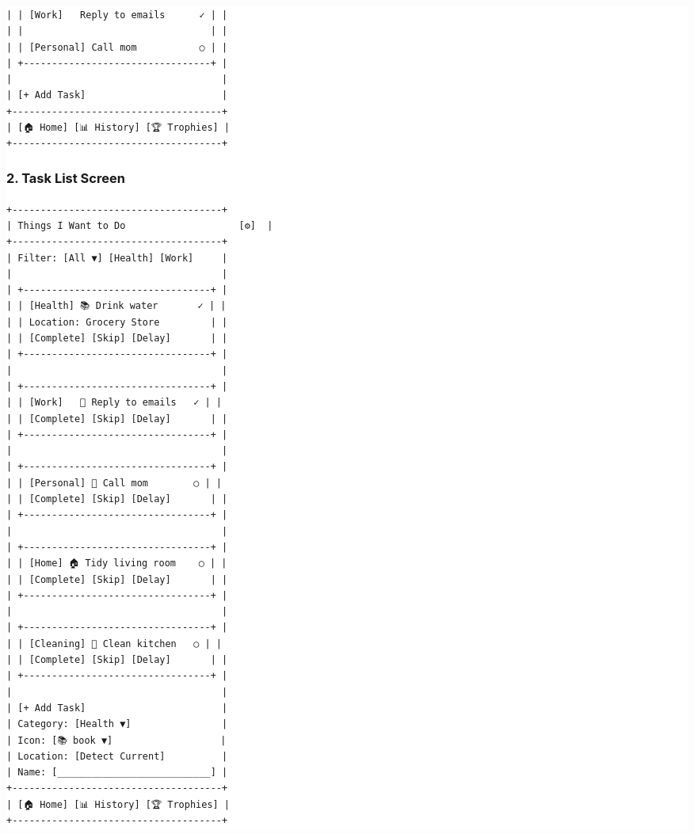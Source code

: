 ```
| | [Work]   Reply to emails      ✓ | |
| |                                 | |
| | [Personal] Call mom           ○ | |
| +---------------------------------+ |
|                                     |
| [+ Add Task]                        |
+-------------------------------------+
| [🏠 Home] [📊 History] [🏆 Trophies] |
+-------------------------------------+
```

### 2. Task List Screen

```
+-------------------------------------+
| Things I Want to Do                    [⚙️]  |
+-------------------------------------+
| Filter: [All ▼] [Health] [Work]     |
|                                     |
| +---------------------------------+ |
| | [Health] 📚 Drink water       ✓ | |
| | Location: Grocery Store         | |
| | [Complete] [Skip] [Delay]       | |
| +---------------------------------+ |
|                                     |
| +---------------------------------+ |
| | [Work]   💼 Reply to emails   ✓ | |
| | [Complete] [Skip] [Delay]       | |
| +---------------------------------+ |
|                                     |
| +---------------------------------+ |
| | [Personal] 👤 Call mom        ○ | |
| | [Complete] [Skip] [Delay]       | |
| +---------------------------------+ |
|                                     |
| +---------------------------------+ |
| | [Home] 🏠 Tidy living room    ○ | |
| | [Complete] [Skip] [Delay]       | |
| +---------------------------------+ |
|                                     |
| +---------------------------------+ |
| | [Cleaning] 🧹 Clean kitchen   ○ | |
| | [Complete] [Skip] [Delay]       | |
| +---------------------------------+ |
|                                     |
| [+ Add Task]                        |
| Category: [Health ▼]                |
| Icon: [📚 book ▼]                   |
| Location: [Detect Current]          |
| Name: [___________________________] |
+-------------------------------------+
| [🏠 Home] [📊 History] [🏆 Trophies] |
+-------------------------------------+
```
